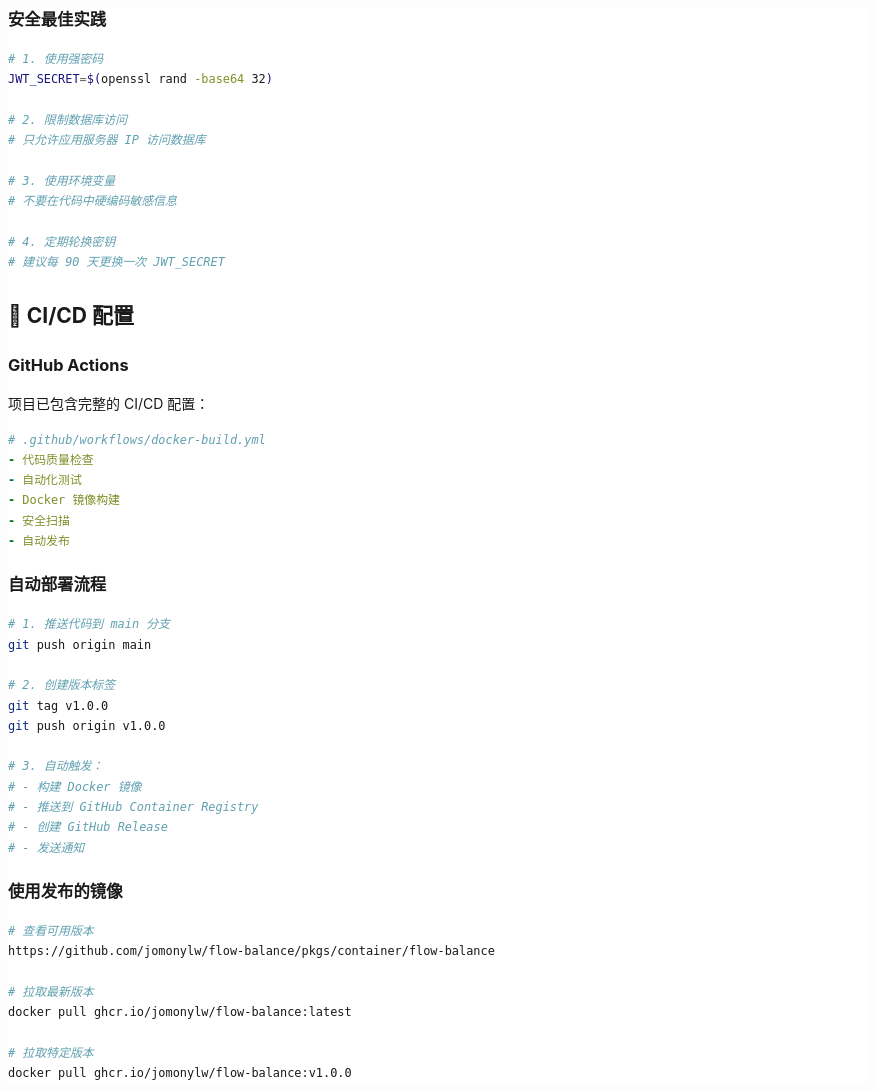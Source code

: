 ### 安全最佳实践

```bash
# 1. 使用强密码
JWT_SECRET=$(openssl rand -base64 32)

# 2. 限制数据库访问
# 只允许应用服务器 IP 访问数据库

# 3. 使用环境变量
# 不要在代码中硬编码敏感信息

# 4. 定期轮换密钥
# 建议每 90 天更换一次 JWT_SECRET
```

## 🔄 CI/CD 配置

### GitHub Actions

项目已包含完整的 CI/CD 配置：

```yaml
# .github/workflows/docker-build.yml
- 代码质量检查
- 自动化测试
- Docker 镜像构建
- 安全扫描
- 自动发布
```

### 自动部署流程

```bash
# 1. 推送代码到 main 分支
git push origin main

# 2. 创建版本标签
git tag v1.0.0
git push origin v1.0.0

# 3. 自动触发：
# - 构建 Docker 镜像
# - 推送到 GitHub Container Registry
# - 创建 GitHub Release
# - 发送通知
```

### 使用发布的镜像

```bash
# 查看可用版本
https://github.com/jomonylw/flow-balance/pkgs/container/flow-balance

# 拉取最新版本
docker pull ghcr.io/jomonylw/flow-balance:latest

# 拉取特定版本
docker pull ghcr.io/jomonylw/flow-balance:v1.0.0
```
